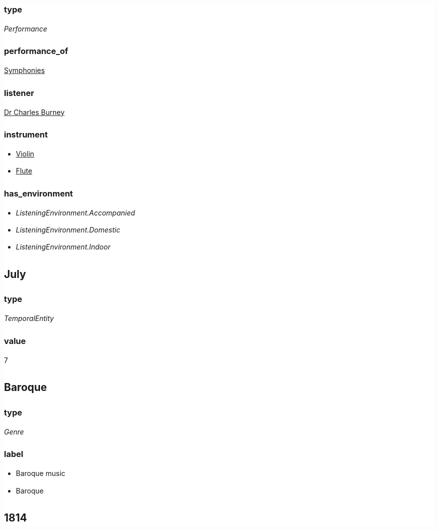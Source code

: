 ### type


*Performance*

### performance_of


[Symphonies](#Symphonies)

### listener


[Dr Charles Burney](#Dr-Charles-Burney)

### instrument

 - [Violin](#Violin)

 - [Flute](#Flute)

### has_environment

 - *ListeningEnvironment.Accompanied*

 - *ListeningEnvironment.Domestic*

 - *ListeningEnvironment.Indoor*

## July

### type


*TemporalEntity*

### value


7

## Baroque

### type


*Genre*

### label

 - Baroque music

 - Baroque

## 1814
